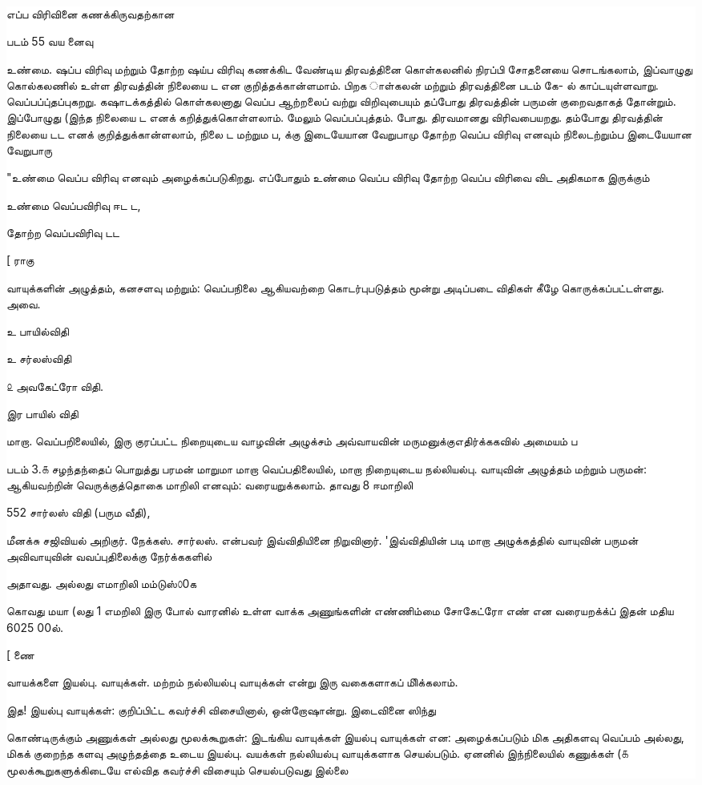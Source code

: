 எப்ப விரிவினை கணக்கிருவதற்கான

படம்‌ 55 வய னைவு

உண்மை. ஷப்ப விரிவு மற்றும்‌ தோற்ற ஷய்ப விரிவு கணக்கிட வேண்டிய திரவத்தினை கொள்கலனில்‌ நிரப்பி சோதனையை சொடங்கலாம்‌, இப்வாழுது கொல்கலணில்‌ உள்ள திரவத்தின்‌ நிலையை ட என குறித்தக்கான்ளமாம்‌. பிறக ாள்கலன்‌ மற்றும்‌ திரவத்தினை படம்‌ கே- ல்‌ காப்டயுள்ளவாறு. வெப்பப்பு்தப்புகறறு. கஷாடக்கத்தில்‌ கொள்கலனாது வெப்ப ஆற்றலைப்‌ வற்று விறிவுபையும்‌ தப்போது திரவத்தின்‌ பருமன்‌ குறைவதாகத்‌ தோன்றும்‌. இப்போழுது (இந்த நிலையை ட எனக்‌ கறித்துக்கொள்ளலாம்‌. மேலும்‌ வெப்பப்புத்தம்‌. போது. திரவமானது விரிவபையறது. தம்போது திரவத்தின்‌ நிலையை டட எனக்‌ குறித்துக்கான்ளலாம்‌, நிலை ட மற்றும ப, க்கு இடையேயான வேறுபாமு தோற்ற வெப்ப விரிவு எனவும்‌ நிலைடற்றும்ப இடையேயான வேறுபாரு

"உண்மை வெப்ப விரிவு எனவும்‌ அழைக்கப்படுகிறது. எப்போதும்‌ உண்மை வெப்ப விரிவு தோற்ற வெப்ப விரிவை விட அதிகமாக இருக்கும்‌

உண்மை வெப்பவிரிவு ஈட ட,

தோற்ற வெப்பவிரிவு டட

\[ ராகு

வாயுக்களின்‌ அழுத்தம்‌, கனசளவு மற்றும்‌: வெப்பநிலை ஆகியவற்றை கொடர்புபடுத்தம்‌ மூன்று அடிப்படை விதிகள்‌ கீழே கொருக்கப்பட்டள்ளது. அவை.

உ பாயில்விதி

உ சர்லஸ்விதி

௨ அவகேட்ரோ விதி.

இர பாயில்‌ விதி

மாறா. வெப்பறிலையில்‌, இரு குரப்பட்ட நிறையுடைய வாழவின்‌ அழுக்சம்‌ அவ்வாயவின்‌ மருமனுக்குஎதிர்க்ககவில்‌ அமையம்‌ ப

படம்‌ 3.௧ சழந்தந்தைப் பொறுத்து பரமன்‌ மாறுமா மாறா வெப்பதிலையில்‌, மாறா நிறையுடைய நல்லியல்பு. வாயுவின்‌ அழுத்தம்‌ மற்றும்‌ பருமன்‌: ஆகியவற்றின்‌ வெருக்குத்தொகை மாறிலி எனவும்‌: வரையறுக்கலாம்‌. தாவது 8 ஈமாறிலி

552 சார்லஸ்‌ விதி (பரும வீதி),

மீனக்சு சஜிவியல்‌ அறிகுர்‌. நேக்கஸ்‌. சார்லஸ்‌. என்பவர்‌ இவ்விதியினை நிறுவினார்‌. 'இவ்விதியின்‌ படி மாறா அழுக்கத்தில்‌ வாயுவின்‌ பருமன்‌ அவிவாயுவின்‌ வவப்புதிலைக்கு நேர்க்ககளில்‌

அதாவது. அல்லது எமாறிலி
மம்டுஸ்௦0க

கொவது மயா (லது 1 எமறிலி இரு போல்‌ வாரனில்‌ உள்ள வாக்க அணுங்களின்‌ எண்ணிம்மை சோகேட்ரோ எண்‌ என வரையறக்க்ப்‌ இதன்‌ மதிய 6025 00ல்‌.

\[ ணை

வாயக்களை இயல்பு. வாயுக்கள்‌. மற்றம்‌ நல்லியல்பு வாயுக்கள்‌ என்று இரு வகைகளாகப்‌ மிிக்கலாம்‌.

இத! இயல்பு வாயுக்கள்‌: குறிப்பிட்ட கவர்ச்சி விசையினால்‌, ஒன்றோஷான்று. இடைவினை ஸிந்து

கொண்டிருக்கும்‌ அணுக்கள்‌ அல்லது மூலக்கூறுகள்‌: இடங்கிய வாயுக்கள்‌ இயல்பு வாயுக்கள்‌ என: அழைக்கப்படும்‌ மிக அதிகளவு வெப்பம்‌ அல்லது, மிகக்‌ குறைந்த களவு அழுந்தத்தை உடைய இயல்பு. வயக்கள்‌ நல்லியல்பு வாயுக்களாக செயல்படும்‌. ஏனனில்‌ இந்நிலையில்‌ கணுக்கள்‌ (௧ மூலக்கூறுகளுக்கிடையே எல்வித கவர்ச்சி விசையும்‌ செயல்படுவது இல்லை
